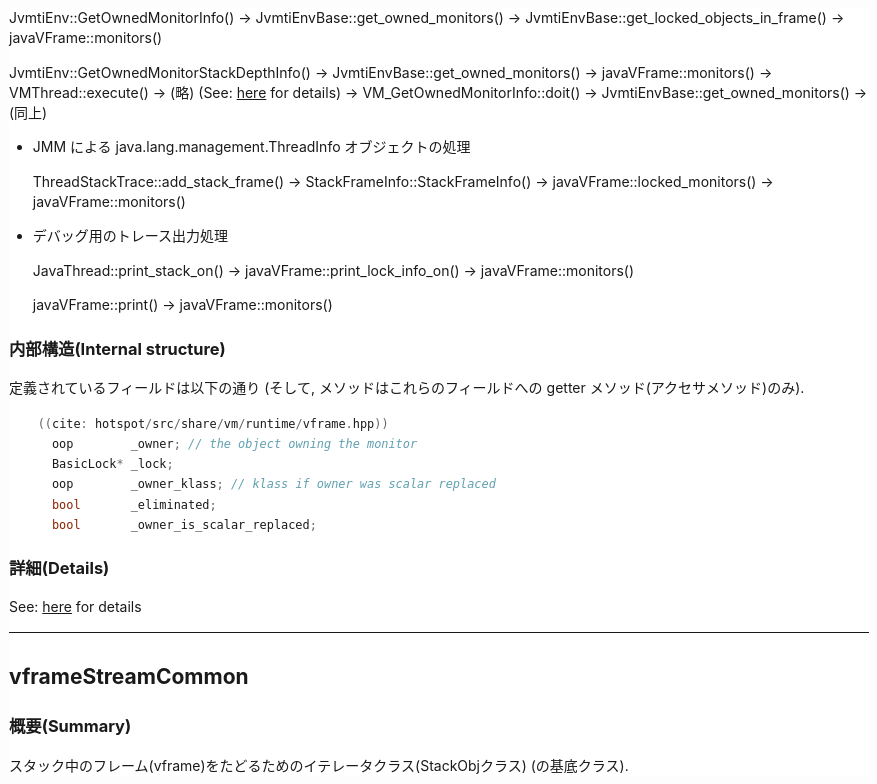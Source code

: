   JvmtiEnv::GetOwnedMonitorInfo()
  -&gt; JvmtiEnvBase::get_owned_monitors()
     -&gt; JvmtiEnvBase::get_locked_objects_in_frame()
        -&gt; javaVFrame::monitors()
     
  JvmtiEnv::GetOwnedMonitorStackDepthInfo()
  -&gt; JvmtiEnvBase::get_owned_monitors()
     -&gt; javaVFrame::monitors()
  -&gt; VMThread::execute()
     -&gt; (略) (See: <a href="no2935qaz.html">here</a> for details)
        -&gt; VM_GetOwnedMonitorInfo::doit()
           -&gt; JvmtiEnvBase::get_owned_monitors()
              -&gt; (同上)

* JMM による java.lang.management.ThreadInfo オブジェクトの処理

  ThreadStackTrace::add_stack_frame()
  -&gt; StackFrameInfo::StackFrameInfo()
     -&gt; javaVFrame::locked_monitors()
        -&gt; javaVFrame::monitors()

* デバッグ用のトレース出力処理

  JavaThread::print_stack_on()
  -&gt; javaVFrame::print_lock_info_on()
     -&gt; javaVFrame::monitors()

  javaVFrame::print()
  -&gt; javaVFrame::monitors()
</pre></div>

### 内部構造(Internal structure)
定義されているフィールドは以下の通り
(そして, メソッドはこれらのフィールドへの getter メソッド(アクセサメソッド)のみ).


```cpp
    ((cite: hotspot/src/share/vm/runtime/vframe.hpp))
      oop        _owner; // the object owning the monitor
      BasicLock* _lock;
      oop        _owner_klass; // klass if owner was scalar replaced
      bool       _eliminated;
      bool       _owner_is_scalar_replaced;
```




### 詳細(Details)
See: [here](../doxygen/classMonitorInfo.html) for details

---
## <a name="no5otQlXjO" id="no5otQlXjO">vframeStreamCommon</a>

### 概要(Summary)
スタック中のフレーム(vframe)をたどるためのイテレータクラス(StackObjクラス) (の基底クラス).
